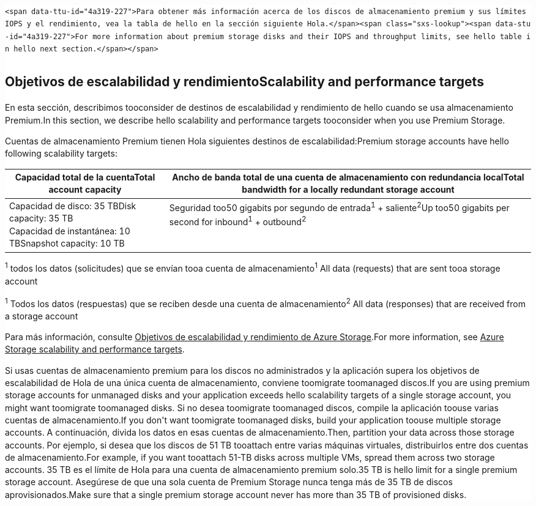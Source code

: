     <span data-ttu-id="4a319-227">Para obtener más información acerca de los discos de almacenamiento premium y sus límites IOPS y el rendimiento, vea la tabla de hello en la sección siguiente Hola.</span><span class="sxs-lookup"><span data-stu-id="4a319-227">For more information about premium storage disks and their IOPS and throughput limits, see hello table in hello next section.</span></span>

## <a name="scalability-and-performance-targets"></a><span data-ttu-id="4a319-228">Objetivos de escalabilidad y rendimiento</span><span class="sxs-lookup"><span data-stu-id="4a319-228">Scalability and performance targets</span></span>
<span data-ttu-id="4a319-229">En esta sección, describimos tooconsider de destinos de escalabilidad y rendimiento de hello cuando se usa almacenamiento Premium.</span><span class="sxs-lookup"><span data-stu-id="4a319-229">In this section, we describe hello scalability and performance targets tooconsider when you use Premium Storage.</span></span>

<span data-ttu-id="4a319-230">Cuentas de almacenamiento Premium tienen Hola siguientes destinos de escalabilidad:</span><span class="sxs-lookup"><span data-stu-id="4a319-230">Premium storage accounts have hello following scalability targets:</span></span>

| <span data-ttu-id="4a319-231">Capacidad total de la cuenta</span><span class="sxs-lookup"><span data-stu-id="4a319-231">Total account capacity</span></span> | <span data-ttu-id="4a319-232">Ancho de banda total de una cuenta de almacenamiento con redundancia local</span><span class="sxs-lookup"><span data-stu-id="4a319-232">Total bandwidth for a locally redundant storage account</span></span> |
| --- | --- | 
| <span data-ttu-id="4a319-233">Capacidad de disco: 35 TB</span><span class="sxs-lookup"><span data-stu-id="4a319-233">Disk capacity: 35 TB</span></span> <br><span data-ttu-id="4a319-234">Capacidad de instantánea: 10 TB</span><span class="sxs-lookup"><span data-stu-id="4a319-234">Snapshot capacity: 10 TB</span></span> | <span data-ttu-id="4a319-235">Seguridad too50 gigabits por segundo de entrada<sup>1</sup> + saliente<sup>2</sup></span><span class="sxs-lookup"><span data-stu-id="4a319-235">Up too50 gigabits per second for inbound<sup>1</sup> + outbound<sup>2</sup></span></span> |

<span data-ttu-id="4a319-236"><sup>1</sup> todos los datos (solicitudes) que se envían tooa cuenta de almacenamiento</span><span class="sxs-lookup"><span data-stu-id="4a319-236"><sup>1</sup> All data (requests) that are sent tooa storage account</span></span>

<span data-ttu-id="4a319-237"><sup>1</sup> Todos los datos (respuestas) que se reciben desde una cuenta de almacenamiento</span><span class="sxs-lookup"><span data-stu-id="4a319-237"><sup>2</sup> All data (responses) that are received from a storage account</span></span>

<span data-ttu-id="4a319-238">Para más información, consulte [Objetivos de escalabilidad y rendimiento de Azure Storage](storage-scalability-targets.md).</span><span class="sxs-lookup"><span data-stu-id="4a319-238">For more information, see [Azure Storage scalability and performance targets](storage-scalability-targets.md).</span></span>

<span data-ttu-id="4a319-239">Si usas cuentas de almacenamiento premium para los discos no administrados y la aplicación supera los objetivos de escalabilidad de Hola de una única cuenta de almacenamiento, conviene toomigrate toomanaged discos.</span><span class="sxs-lookup"><span data-stu-id="4a319-239">If you are using premium storage accounts for unmanaged disks and your application exceeds hello scalability targets of a single storage account, you might want toomigrate toomanaged disks.</span></span> <span data-ttu-id="4a319-240">Si no desea toomigrate toomanaged discos, compile la aplicación toouse varias cuentas de almacenamiento.</span><span class="sxs-lookup"><span data-stu-id="4a319-240">If you don't want toomigrate toomanaged disks, build your application toouse multiple storage accounts.</span></span> <span data-ttu-id="4a319-241">A continuación, divida los datos en esas cuentas de almacenamiento.</span><span class="sxs-lookup"><span data-stu-id="4a319-241">Then, partition your data across those storage accounts.</span></span> <span data-ttu-id="4a319-242">Por ejemplo, si desea que los discos de 51 TB tooattach entre varias máquinas virtuales, distribuirlos entre dos cuentas de almacenamiento.</span><span class="sxs-lookup"><span data-stu-id="4a319-242">For example, if you want tooattach 51-TB disks across multiple VMs, spread them across two storage accounts.</span></span> <span data-ttu-id="4a319-243">35 TB es el límite de Hola para una cuenta de almacenamiento premium solo.</span><span class="sxs-lookup"><span data-stu-id="4a319-243">35 TB is hello limit for a single premium storage account.</span></span> <span data-ttu-id="4a319-244">Asegúrese de que una sola cuenta de Premium Storage nunca tenga más de 35 TB de discos aprovisionados.</span><span class="sxs-lookup"><span data-stu-id="4a319-244">Make sure that a single premium storage account never has more than 35 TB of provisioned disks.</span></span>
